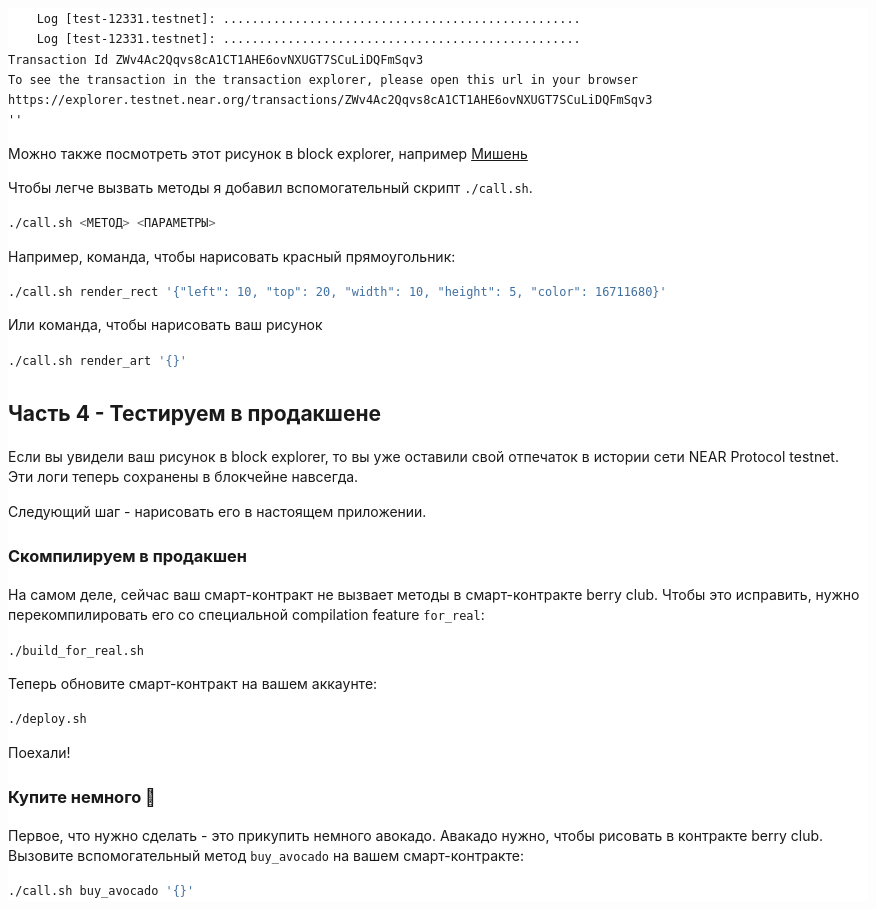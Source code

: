 ```
	Log [test-12331.testnet]: ..................................................
	Log [test-12331.testnet]: ..................................................
Transaction Id ZWv4Ac2Qqvs8cA1CT1AHE6ovNXUGT7SCuLiDQFmSqv3
To see the transaction in the transaction explorer, please open this url in your browser
https://explorer.testnet.near.org/transactions/ZWv4Ac2Qqvs8cA1CT1AHE6ovNXUGT7SCuLiDQFmSqv3
''
```

Можно также посмотреть этот рисунок в block explorer, например [Мишень](https://explorer.testnet.near.org/transactions/ZWv4Ac2Qqvs8cA1CT1AHE6ovNXUGT7SCuLiDQFmSqv3)

Чтобы легче вызвать методы я добавил вспомогательный скрипт `./call.sh`.
```bash
./call.sh <МЕТОД> <ПАРАМЕТРЫ>
```

Например, команда, чтобы нарисовать красный прямоугольник:
```bash
./call.sh render_rect '{"left": 10, "top": 20, "width": 10, "height": 5, "color": 16711680}'
```

Или команда, чтобы нарисовать ваш рисунок
```bash
./call.sh render_art '{}'
```

## Часть 4 - Тестируем в продакшене

Если вы увидели ваш рисунок в block explorer, то вы уже оставили свой отпечаток в истории сети NEAR Protocol testnet.
Эти логи теперь сохранены в блокчейне навсегда.

Следующий шаг - нарисовать его в настоящем приложении.

### Скомпилируем в продакшен

На самом деле, сейчас ваш смарт-контракт не вызвает методы в смарт-контракте berry club.
Чтобы это исправить, нужно перекомпилировать его со специальной compilation feature `for_real`:
```bash
./build_for_real.sh
```

Теперь обновите смарт-контракт на вашем аккаунте:
```bash
./deploy.sh
```

Поехали!

### Купите немного 🥑

Первое, что нужно сделать - это прикупить немного авокадо. Авакадо нужно, чтобы рисовать в контракте berry club.
Вызовите вспомогательный метод `buy_avocado` на вашем смарт-контракте:
```bash
./call.sh buy_avocado '{}'
```
